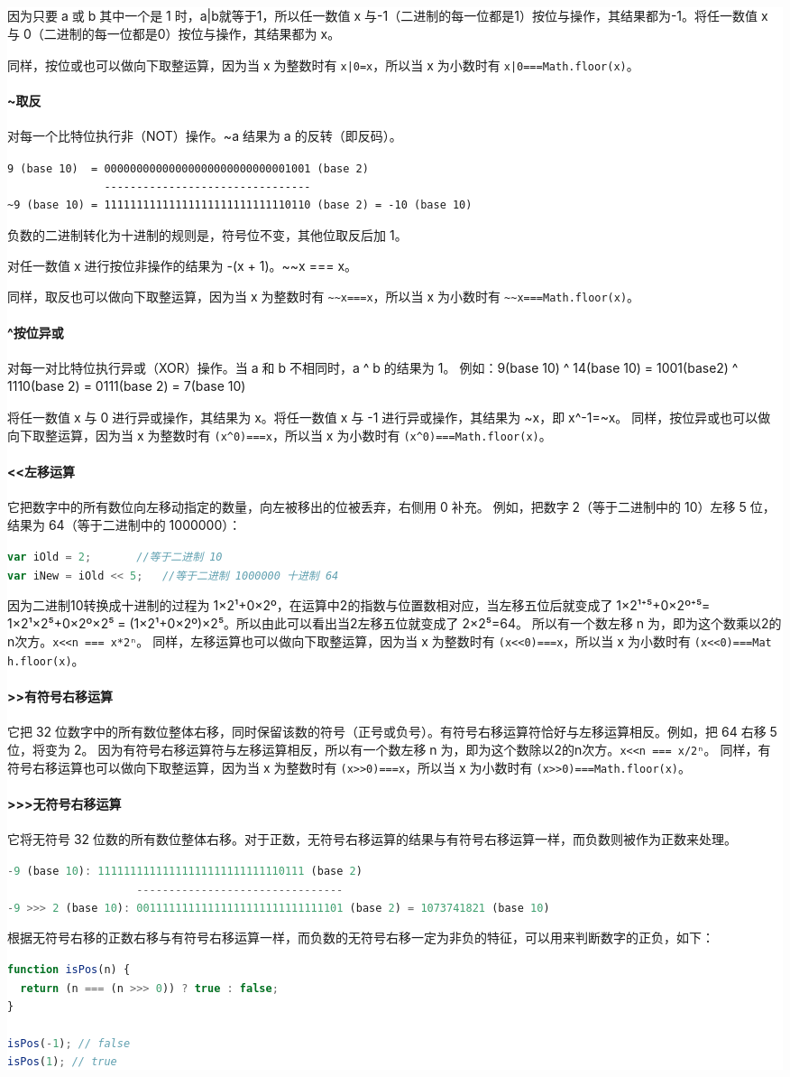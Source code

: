 因为只要 a 或 b 其中一个是 1 时，a|b就等于1，所以任一数值 x 与-1（二进制的每一位都是1）按位与操作，其结果都为-1。将任一数值 x 与 0（二进制的每一位都是0）按位与操作，其结果都为 x。

同样，按位或也可以做向下取整运算，因为当 x 为整数时有 `x|0=x`，所以当 x 为小数时有 `x|0===Math.floor(x)`。

#### ~取反
对每一个比特位执行非（NOT）操作。~a 结果为 a 的反转（即反码）。
```
9 (base 10)  = 00000000000000000000000000001001 (base 2)
               --------------------------------
~9 (base 10) = 11111111111111111111111111110110 (base 2) = -10 (base 10)
```
负数的二进制转化为十进制的规则是，符号位不变，其他位取反后加 1。

对任一数值 x 进行按位非操作的结果为 -(x + 1)。~~x === x。

同样，取反也可以做向下取整运算，因为当 x 为整数时有 `~~x===x`，所以当 x 为小数时有 `~~x===Math.floor(x)`。

#### ^按位异或
对每一对比特位执行异或（XOR）操作。当 a 和 b 不相同时，a ^ b 的结果为 1。
例如：9(base 10) ^ 14(base 10) = 1001(base2) ^ 1110(base 2) = 0111(base 2) = 7(base 10)

将任一数值 x 与 0 进行异或操作，其结果为 x。将任一数值 x 与 -1 进行异或操作，其结果为 ~x，即 x^-1=~x。
同样，按位异或也可以做向下取整运算，因为当 x 为整数时有 `(x^0)===x`，所以当 x 为小数时有 `(x^0)===Math.floor(x)`。

#### <<左移运算
它把数字中的所有数位向左移动指定的数量，向左被移出的位被丢弃，右侧用 0 补充。
例如，把数字 2（等于二进制中的 10）左移 5 位，结果为 64（等于二进制中的 1000000）：
```javascript
var iOld = 2;		//等于二进制 10
var iNew = iOld << 5;	//等于二进制 1000000 十进制 64
```
因为二进制10转换成十进制的过程为 1×2¹+0×2º，在运算中2的指数与位置数相对应，当左移五位后就变成了 1×2¹⁺⁵+0×2º⁺⁵= 1×2¹×2⁵+0×2º×2⁵ = (1×2¹+0×2º)×2⁵。所以由此可以看出当2左移五位就变成了 2×2⁵=64。
所以有一个数左移 n 为，即为这个数乘以2的n次方。`x<<n === x*2ⁿ`。
同样，左移运算也可以做向下取整运算，因为当 x 为整数时有 `(x<<0)===x`，所以当 x 为小数时有 `(x<<0)===Math.floor(x)`。

#### >>有符号右移运算
它把 32 位数字中的所有数位整体右移，同时保留该数的符号（正号或负号）。有符号右移运算符恰好与左移运算相反。例如，把 64 右移 5 位，将变为 2。
因为有符号右移运算符与左移运算相反，所以有一个数左移 n 为，即为这个数除以2的n次方。`x<<n === x/2ⁿ`。
同样，有符号右移运算也可以做向下取整运算，因为当 x 为整数时有 `(x>>0)===x`，所以当 x 为小数时有 `(x>>0)===Math.floor(x)`。

#### >>>无符号右移运算
它将无符号 32 位数的所有数位整体右移。对于正数，无符号右移运算的结果与有符号右移运算一样，而负数则被作为正数来处理。
```javascript
-9 (base 10): 11111111111111111111111111110111 (base 2)
                    --------------------------------
-9 >>> 2 (base 10): 00111111111111111111111111111101 (base 2) = 1073741821 (base 10)
```
根据无符号右移的正数右移与有符号右移运算一样，而负数的无符号右移一定为非负的特征，可以用来判断数字的正负，如下：
```javascript
function isPos(n) {
  return (n === (n >>> 0)) ? true : false;  
}
    
isPos(-1); // false
isPos(1); // true
```
